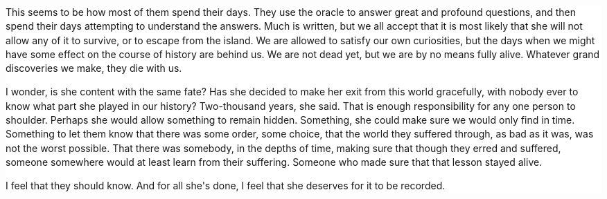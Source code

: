 This seems to be how most of them spend their days. They use the oracle to answer great and profound questions, and then spend their days attempting to understand the answers. Much is written, but we all accept that it is most likely that she will not allow any of it to survive, or to escape from the island. We are allowed to satisfy our own curiosities, but the days when we might have some effect on the course of history are behind us. We are not dead yet, but we are by no means fully alive. Whatever grand discoveries we make, they die with us.

I wonder, is she content with the same fate? Has she decided to make her exit from this world gracefully, with nobody ever to know what part she played in our history? Two-thousand years, she said. That is enough responsibility for any one person to shoulder. Perhaps she would allow something to remain hidden. Something, she could make sure we would only find in time. Something to let them know that there was some order, some choice, that the world they suffered through, as bad as it was, was not the worst possible. That there was somebody, in the depths of time, making sure that though they erred and suffered, someone somewhere would at least learn from their suffering. Someone who made sure that that lesson stayed alive. 

I feel that they should know. And for all she's done, I feel that she deserves for it to be recorded.
